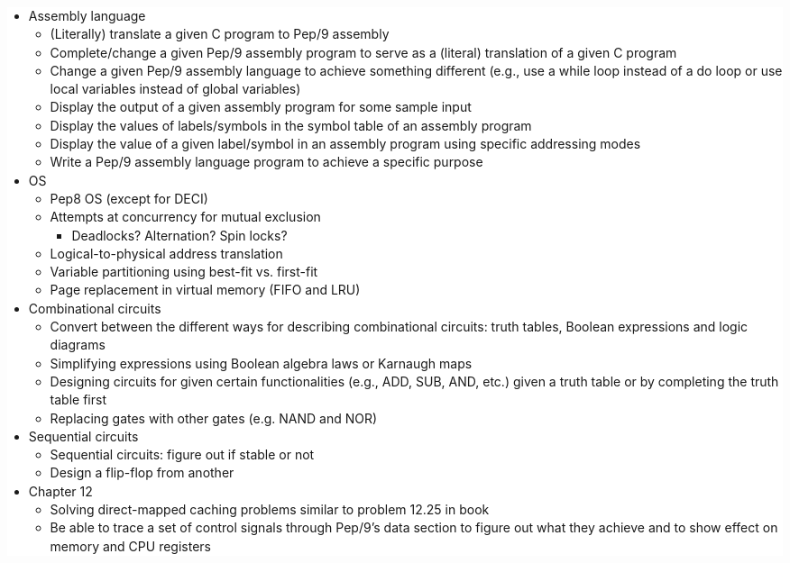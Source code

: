 * Assembly language
  * (Literally) translate a given C program to Pep/9 assembly
  * Complete/change a given Pep/9 assembly program to serve as a (literal)
    translation of a given C program
  * Change a given Pep/9 assembly language to achieve something different (e.g.,
    use a while loop instead of a do loop or use local variables instead of global
    variables)
  * Display the output of a given assembly program for some sample input
  * Display the values of labels/symbols in the symbol table of an assembly
    program
  * Display the value of a given label/symbol in an assembly program using
    specific addressing modes
  * Write a Pep/9 assembly language program to achieve a specific purpose
* OS
  * Pep8 OS (except for DECI)
  * Attempts at concurrency for mutual exclusion
    * Deadlocks? Alternation? Spin locks?
  * Logical-to-physical address translation
  * Variable partitioning using best-fit vs. first-fit
  * Page replacement in virtual memory (FIFO and LRU)
* Combinational circuits
  * Convert between the different ways for describing combinational circuits:
    truth tables, Boolean expressions and logic diagrams
  * Simplifying expressions using Boolean algebra laws or Karnaugh maps
  * Designing circuits for given certain functionalities (e.g., ADD, SUB, AND,
    etc.) given a truth table or by completing the truth table first
  * Replacing gates with other gates (e.g. NAND and NOR)
* Sequential circuits
  * Sequential circuits: figure out if stable or not
  * Design a flip-flop from another
* Chapter 12
  * Solving direct-mapped caching problems similar to problem 12.25 in book
  * Be able to trace a set of control signals through Pep/9’s data section to
    figure out what they achieve and to show effect on memory and CPU registers
